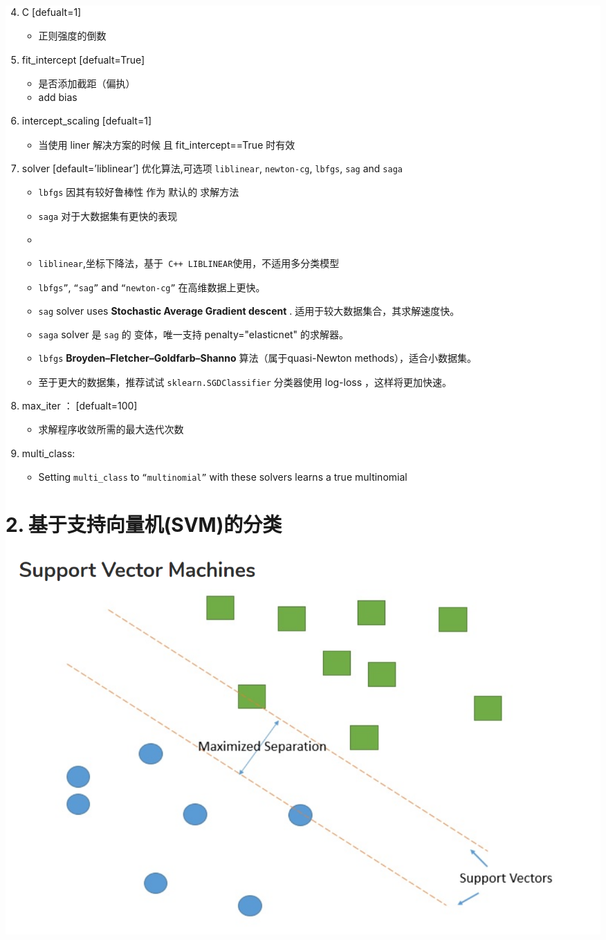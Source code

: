 4. C [defualt=1] 
   - 正则强度的倒数
5. fit_intercept [defualt=True] 
   - 是否添加截距（偏执）
   - add bias 
6. intercept_scaling [defualt=1] 
   - 当使用 liner 解决方案的时候 且 fit_intercept==True 时有效 
7. solver [default=’liblinear’]
    优化算法,可选项 `liblinear`, `newton-cg`, `lbfgs`, `sag` and `saga`
    
    - `lbfgs` 因其有较好鲁棒性 作为 默认的 求解方法
    - `saga` 对于大数据集有更快的表现 
    - 
    - `liblinear`,坐标下降法，基于` C++ LIBLINEAR`使用，不适用多分类模型
    - `lbfgs”`, `“sag”` and `“newton-cg”` 在高维数据上更快。

    - `sag` solver uses **Stochastic Average Gradient descent** .  适用于较大数据集合，其求解速度快。

    - `saga` solver  是 `sag` 的 变体，唯一支持 penalty="elasticnet" 的求解器。

    - `lbfgs`  **Broyden–Fletcher–Goldfarb–Shanno** 算法（属于quasi-Newton methods），适合小数据集。

    - 至于更大的数据集，推荐试试 `sklearn.SGDClassifier` 分类器使用 log-loss ，这样将更加快速。
8. max_iter ： [defualt=100] 
   - 求解程序收敛所需的最大迭代次数
9. multi_class:
   - Setting `multi_class` to `“multinomial”` with these solvers learns a true multinomial 






# 2. 基于支持向量机(SVM)的分类
![](/attach/images/2020-03-21-23-05-01.png)
